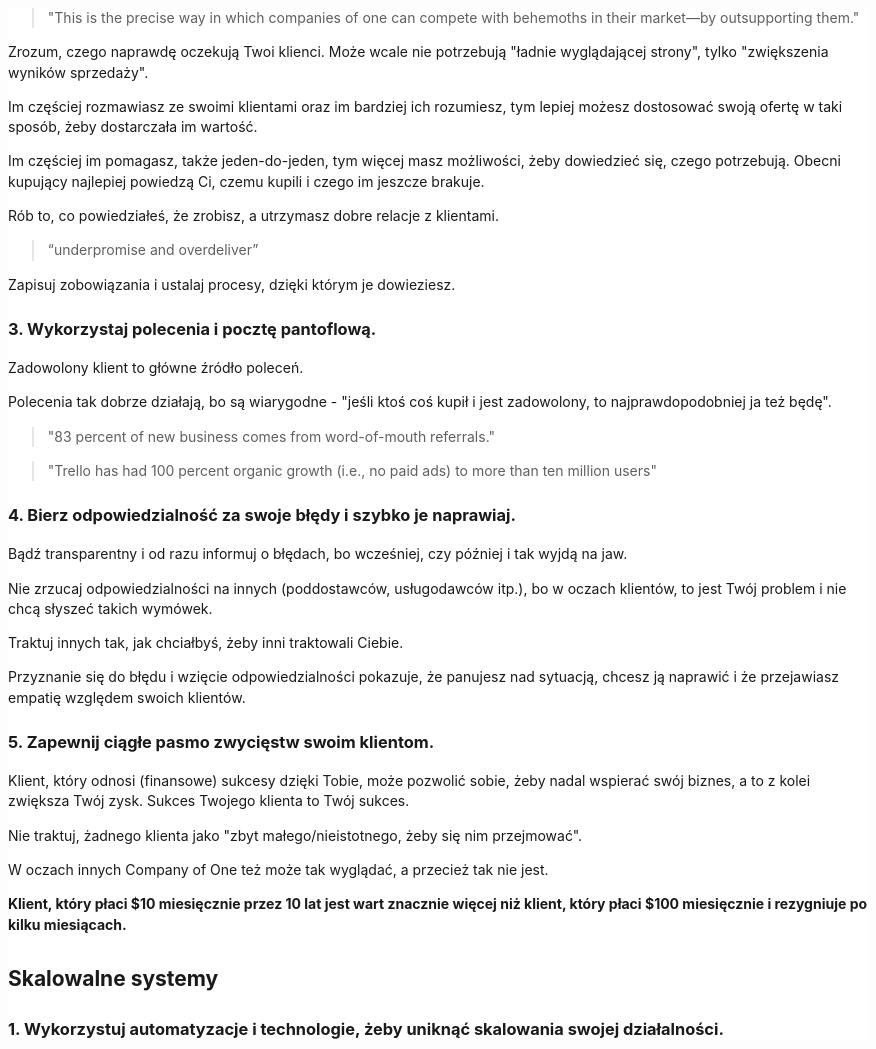 > "This is the precise way in which companies of one can compete with behemoths in their market—by outsupporting them."

Zrozum, czego naprawdę oczekują Twoi klienci. Może wcale nie potrzebują "ładnie wyglądającej strony", tylko "zwiększenia wyników sprzedaży".

Im częściej rozmawiasz ze swoimi klientami oraz im bardziej ich rozumiesz, tym lepiej możesz dostosować swoją ofertę w taki sposób, żeby dostarczała im wartość.

Im częściej im pomagasz, także jeden-do-jeden, tym więcej masz możliwości, żeby dowiedzieć się, czego potrzebują. Obecni kupujący najlepiej powiedzą Ci, czemu kupili i czego im jeszcze brakuje.

Rób to, co powiedziałeś, że zrobisz, a utrzymasz dobre relacje z klientami.

> “underpromise and overdeliver”

Zapisuj zobowiązania i ustalaj procesy, dzięki którym je dowieziesz.

### 3. Wykorzystaj polecenia i pocztę pantoflową.

Zadowolony klient to główne źródło poleceń.

Polecenia tak dobrze działają, bo są wiarygodne - "jeśli ktoś coś kupił i jest zadowolony, to najprawdopodobniej ja też będę".

> "83 percent of new business comes from word-of-mouth referrals."

> "Trello has had 100 percent organic growth (i.e., no paid ads) to more than ten million users"

### 4. Bierz odpowiedzialność za swoje błędy i szybko je naprawiaj.

Bądź transparentny i od razu informuj o błędach, bo wcześniej, czy później i tak wyjdą na jaw.

Nie zrzucaj odpowiedzialności na innych (poddostawców, usługodawców itp.), bo w oczach klientów, to jest Twój problem i nie chcą słyszeć takich wymówek.

Traktuj innych tak, jak chciałbyś, żeby inni traktowali Ciebie.

Przyznanie się do błędu i wzięcie odpowiedzialności pokazuje, że panujesz nad sytuacją, chcesz ją naprawić i że przejawiasz empatię względem swoich klientów.

### 5. Zapewnij ciągłe pasmo zwycięstw swoim klientom.

Klient, który odnosi (finansowe) sukcesy dzięki Tobie, może pozwolić sobie, żeby nadal wspierać swój biznes, a to z kolei zwiększa Twój zysk. Sukces Twojego klienta to Twój sukces.

Nie traktuj, żadnego klienta jako "zbyt małego/nieistotnego, żeby się nim przejmować".

W oczach innych Company of One też może tak wyglądać, a przecież tak nie jest.

**Klient, który płaci $10 miesięcznie przez 10 lat jest wart znacznie więcej niż klient, który płaci $100 miesięcznie i rezygniuje po kilku miesiącach.**

## Skalowalne systemy

### 1. Wykorzystuj automatyzacje i technologie, żeby uniknąć skalowania swojej działalności.
